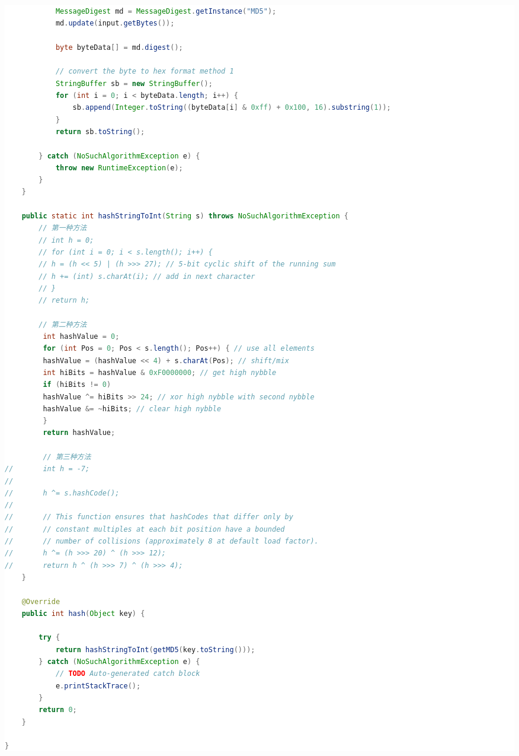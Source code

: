 ```Java
			MessageDigest md = MessageDigest.getInstance("MD5");
			md.update(input.getBytes());

			byte byteData[] = md.digest();

			// convert the byte to hex format method 1
			StringBuffer sb = new StringBuffer();
			for (int i = 0; i < byteData.length; i++) {
				sb.append(Integer.toString((byteData[i] & 0xff) + 0x100, 16).substring(1));
			}
			return sb.toString();
			
		} catch (NoSuchAlgorithmException e) {
			throw new RuntimeException(e);
		}
	}

	public static int hashStringToInt(String s) throws NoSuchAlgorithmException {
		// 第一种方法
		// int h = 0;
		// for (int i = 0; i < s.length(); i++) {
		// h = (h << 5) | (h >>> 27); // 5-bit cyclic shift of the running sum
		// h += (int) s.charAt(i); // add in next character
		// }
		// return h;
		
		// 第二种方法
		 int hashValue = 0;
		 for (int Pos = 0; Pos < s.length(); Pos++) { // use all elements
		 hashValue = (hashValue << 4) + s.charAt(Pos); // shift/mix
		 int hiBits = hashValue & 0xF0000000; // get high nybble
		 if (hiBits != 0)
		 hashValue ^= hiBits >> 24; // xor high nybble with second nybble
		 hashValue &= ~hiBits; // clear high nybble
		 }
		 return hashValue;

		 // 第三种方法
//		 int h = -7;
//		
//		 h ^= s.hashCode();
//		
//		 // This function ensures that hashCodes that differ only by
//		 // constant multiples at each bit position have a bounded
//		 // number of collisions (approximately 8 at default load factor).
//		 h ^= (h >>> 20) ^ (h >>> 12);
//		 return h ^ (h >>> 7) ^ (h >>> 4);
	}

	@Override
	public int hash(Object key) {

		try {
			return hashStringToInt(getMD5(key.toString()));
		} catch (NoSuchAlgorithmException e) {
			// TODO Auto-generated catch block
			e.printStackTrace();
		}
		return 0;
	}

}

```